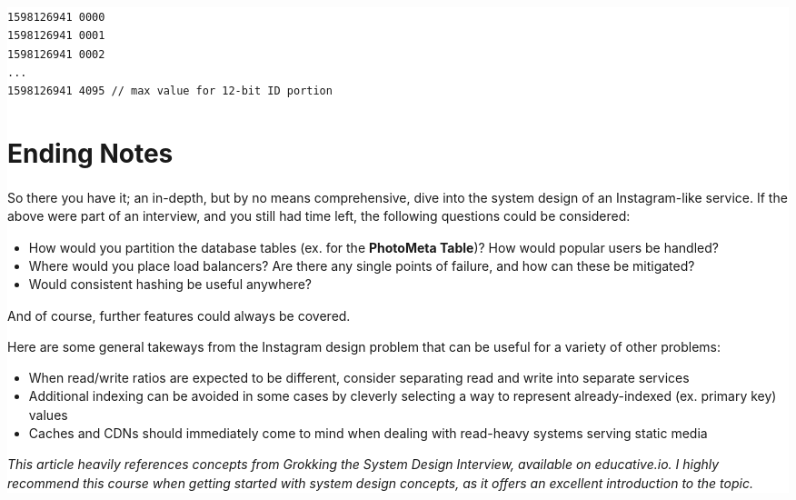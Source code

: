 ```
1598126941 0000
1598126941 0001
1598126941 0002
...
1598126941 4095 // max value for 12-bit ID portion
```

# Ending Notes

So there you have it; an in-depth, but by no means comprehensive, dive into the system design of an Instagram-like service. If the above were part of an interview, and you still had time left, the following questions could be considered:

- How would you partition the database tables (ex. for the **PhotoMeta Table**)? How would popular users be handled?
- Where would you place load balancers? Are there any single points of failure, and how can these be mitigated?
- Would consistent hashing be useful anywhere?

And of course, further features could always be covered.

Here are some general takeways from the Instagram design problem that can be useful for a variety of other problems:

* When read/write ratios are expected to be different, consider separating read and write into separate services
* Additional indexing can be avoided in some cases by cleverly selecting a way to represent already-indexed (ex. primary key) values
* Caches and CDNs should immediately come to mind when dealing with read-heavy systems serving static media

*This article heavily references concepts from Grokking the System Design Interview, available on educative.io. I highly recommend this course when getting started with system design concepts, as it offers an excellent introduction to the topic.*
